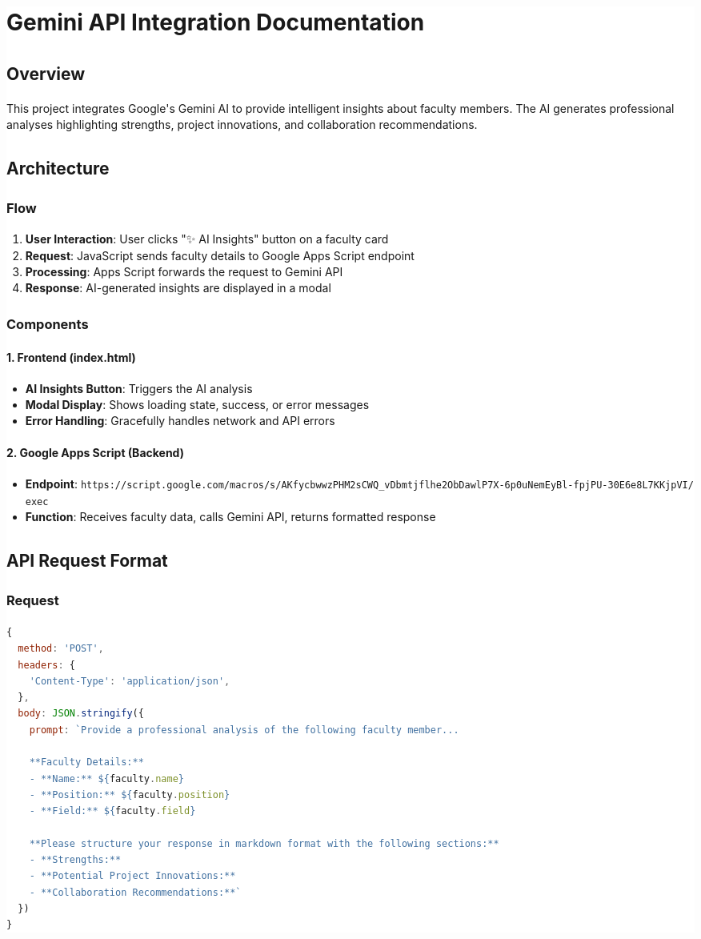 # Gemini API Integration Documentation

## Overview
This project integrates Google's Gemini AI to provide intelligent insights about faculty members. The AI generates professional analyses highlighting strengths, project innovations, and collaboration recommendations.

## Architecture

### Flow
1. **User Interaction**: User clicks "✨ AI Insights" button on a faculty card
2. **Request**: JavaScript sends faculty details to Google Apps Script endpoint
3. **Processing**: Apps Script forwards the request to Gemini API
4. **Response**: AI-generated insights are displayed in a modal

### Components

#### 1. Frontend (index.html)
- **AI Insights Button**: Triggers the AI analysis
- **Modal Display**: Shows loading state, success, or error messages
- **Error Handling**: Gracefully handles network and API errors

#### 2. Google Apps Script (Backend)
- **Endpoint**: `https://script.google.com/macros/s/AKfycbwwzPHM2sCWQ_vDbmtjflhe2ObDawlP7X-6p0uNemEyBl-fpjPU-30E6e8L7KKjpVI/exec`
- **Function**: Receives faculty data, calls Gemini API, returns formatted response

## API Request Format

### Request
```javascript
{
  method: 'POST',
  headers: {
    'Content-Type': 'application/json',
  },
  body: JSON.stringify({
    prompt: `Provide a professional analysis of the following faculty member...
    
    **Faculty Details:**
    - **Name:** ${faculty.name}
    - **Position:** ${faculty.position}
    - **Field:** ${faculty.field}
    
    **Please structure your response in markdown format with the following sections:**
    - **Strengths:**
    - **Potential Project Innovations:**
    - **Collaboration Recommendations:**`
  })
}
```
